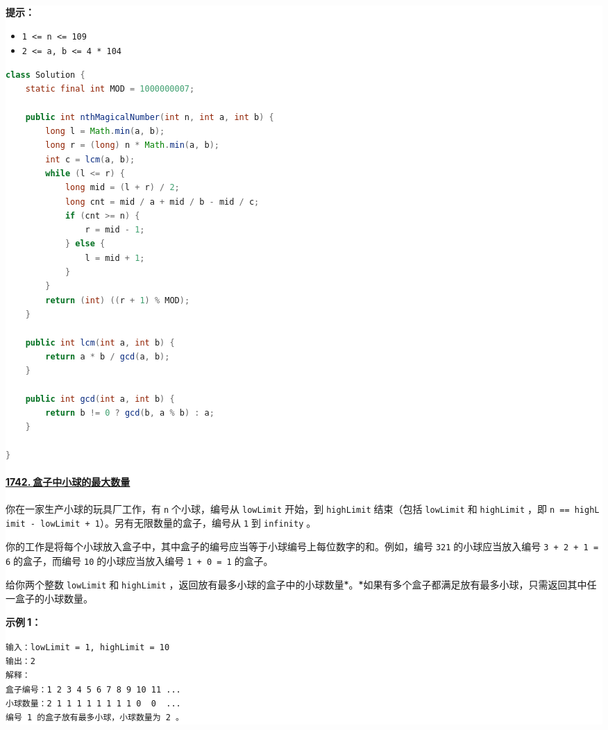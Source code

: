  

**提示：**

- `1 <= n <= 109`
- `2 <= a, b <= 4 * 104`

```java
class Solution {
    static final int MOD = 1000000007;

    public int nthMagicalNumber(int n, int a, int b) {
        long l = Math.min(a, b);
        long r = (long) n * Math.min(a, b);
        int c = lcm(a, b);
        while (l <= r) {
            long mid = (l + r) / 2;
            long cnt = mid / a + mid / b - mid / c;
            if (cnt >= n) {
                r = mid - 1;
            } else {
                l = mid + 1;
            }
        }
        return (int) ((r + 1) % MOD);
    }

    public int lcm(int a, int b) {
        return a * b / gcd(a, b);
    }

    public int gcd(int a, int b) {
        return b != 0 ? gcd(b, a % b) : a;
    }
    
}
```

#### [1742. 盒子中小球的最大数量](https://leetcode.cn/problems/maximum-number-of-balls-in-a-box/)

你在一家生产小球的玩具厂工作，有 `n` 个小球，编号从 `lowLimit` 开始，到 `highLimit` 结束（包括 `lowLimit` 和 `highLimit` ，即 `n == highLimit - lowLimit + 1`）。另有无限数量的盒子，编号从 `1` 到 `infinity` 。

你的工作是将每个小球放入盒子中，其中盒子的编号应当等于小球编号上每位数字的和。例如，编号 `321` 的小球应当放入编号 `3 + 2 + 1 = 6` 的盒子，而编号 `10` 的小球应当放入编号 `1 + 0 = 1` 的盒子。

给你两个整数 `lowLimit` 和 `highLimit` ，返回放有最多小球的盒子中的小球数量*。*如果有多个盒子都满足放有最多小球，只需返回其中任一盒子的小球数量。

 

**示例 1：**

```
输入：lowLimit = 1, highLimit = 10
输出：2
解释：
盒子编号：1 2 3 4 5 6 7 8 9 10 11 ...
小球数量：2 1 1 1 1 1 1 1 1 0  0  ...
编号 1 的盒子放有最多小球，小球数量为 2 。
```
